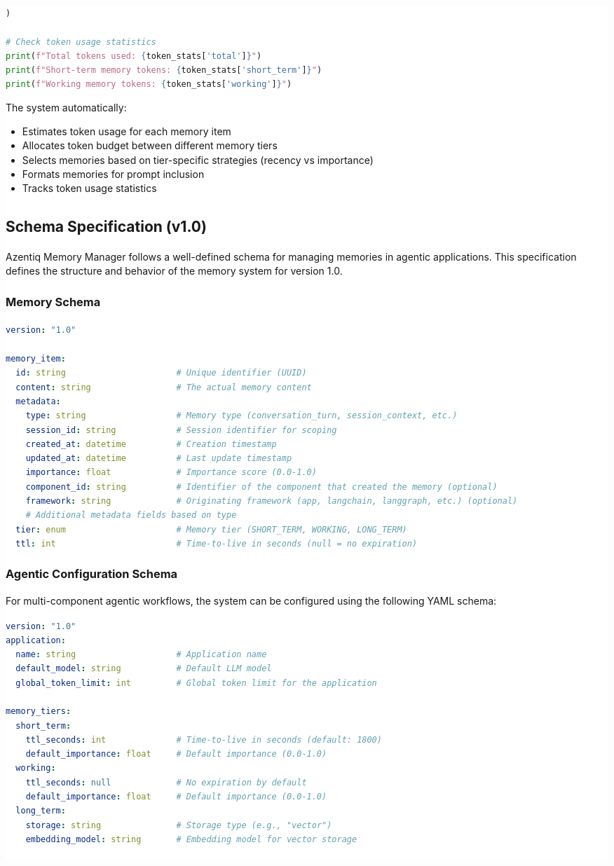 ```python
)

# Check token usage statistics
print(f"Total tokens used: {token_stats['total']}")
print(f"Short-term memory tokens: {token_stats['short_term']}")
print(f"Working memory tokens: {token_stats['working']}")
```

The system automatically:
- Estimates token usage for each memory item
- Allocates token budget between different memory tiers
- Selects memories based on tier-specific strategies (recency vs importance)
- Formats memories for prompt inclusion
- Tracks token usage statistics

## Schema Specification (v1.0)

Azentiq Memory Manager follows a well-defined schema for managing memories in agentic applications. This specification defines the structure and behavior of the memory system for version 1.0.

### Memory Schema

```yaml
version: "1.0"

memory_item:
  id: string                      # Unique identifier (UUID)
  content: string                 # The actual memory content
  metadata:
    type: string                  # Memory type (conversation_turn, session_context, etc.)
    session_id: string            # Session identifier for scoping
    created_at: datetime          # Creation timestamp
    updated_at: datetime          # Last update timestamp
    importance: float             # Importance score (0.0-1.0)
    component_id: string          # Identifier of the component that created the memory (optional)
    framework: string             # Originating framework (app, langchain, langgraph, etc.) (optional)
    # Additional metadata fields based on type
  tier: enum                      # Memory tier (SHORT_TERM, WORKING, LONG_TERM)
  ttl: int                        # Time-to-live in seconds (null = no expiration)
```

### Agentic Configuration Schema

For multi-component agentic workflows, the system can be configured using the following YAML schema:

```yaml
version: "1.0"
application:
  name: string                    # Application name
  default_model: string           # Default LLM model
  global_token_limit: int         # Global token limit for the application
  
memory_tiers:
  short_term:
    ttl_seconds: int              # Time-to-live in seconds (default: 1800)
    default_importance: float     # Default importance (0.0-1.0)
  working:
    ttl_seconds: null             # No expiration by default
    default_importance: float     # Default importance (0.0-1.0)
  long_term:
    storage: string               # Storage type (e.g., "vector")
    embedding_model: string       # Embedding model for vector storage
    
```